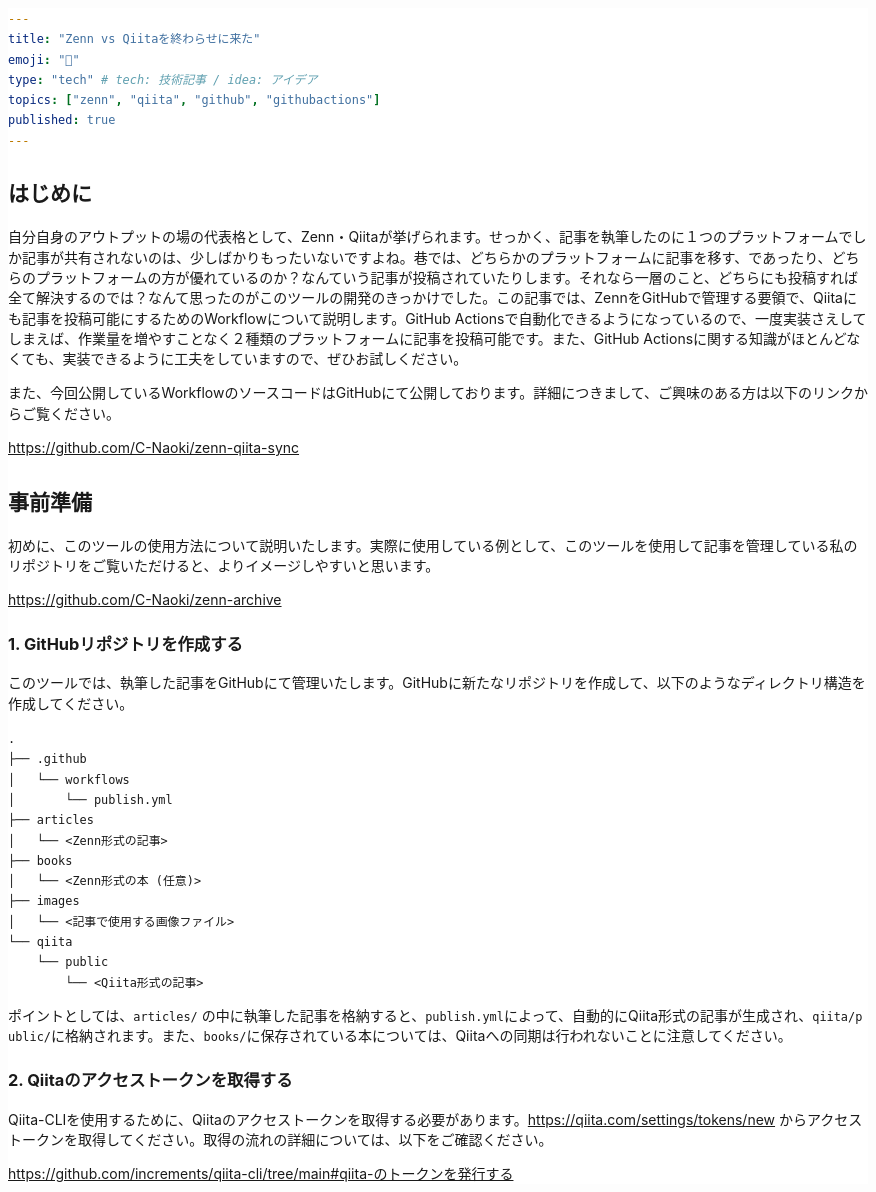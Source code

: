 ```yaml
---
title: "Zenn vs Qiitaを終わらせに来た"
emoji: "🤖"
type: "tech" # tech: 技術記事 / idea: アイデア
topics: ["zenn", "qiita", "github", "githubactions"]
published: true
---
```

## はじめに
自分自身のアウトプットの場の代表格として、Zenn・Qiitaが挙げられます。せっかく、記事を執筆したのに１つのプラットフォームでしか記事が共有されないのは、少しばかりもったいないですよね。巷では、どちらかのプラットフォームに記事を移す、であったり、どちらのプラットフォームの方が優れているのか？なんていう記事が投稿されていたりします。それなら一層のこと、どちらにも投稿すれば全て解決するのでは？なんて思ったのがこのツールの開発のきっかけでした。この記事では、ZennをGitHubで管理する要領で、Qiitaにも記事を投稿可能にするためのWorkflowについて説明します。GitHub Actionsで自動化できるようになっているので、一度実装さえしてしまえば、作業量を増やすことなく２種類のプラットフォームに記事を投稿可能です。また、GitHub Actionsに関する知識がほとんどなくても、実装できるように工夫をしていますので、ぜひお試しください。

また、今回公開しているWorkflowのソースコードはGitHubにて公開しております。詳細につきまして、ご興味のある方は以下のリンクからご覧ください。

https://github.com/C-Naoki/zenn-qiita-sync

## 事前準備
初めに、このツールの使用方法について説明いたします。実際に使用している例として、このツールを使用して記事を管理している私のリポジトリをご覧いただけると、よりイメージしやすいと思います。

https://github.com/C-Naoki/zenn-archive

### 1. GitHubリポジトリを作成する
このツールでは、執筆した記事をGitHubにて管理いたします。GitHubに新たなリポジトリを作成して、以下のようなディレクトリ構造を作成してください。

```
.
├── .github
│   └── workflows
│       └── publish.yml
├── articles
│   └── <Zenn形式の記事>
├── books
│   └── <Zenn形式の本 (任意)>
├── images
│   └── <記事で使用する画像ファイル>
└── qiita
    └── public
        └── <Qiita形式の記事>
```

ポイントとしては、`articles/` の中に執筆した記事を格納すると、`publish.yml`によって、自動的にQiita形式の記事が生成され、`qiita/public/`に格納されます。また、`books/`に保存されている本については、Qiitaへの同期は行われないことに注意してください。

### 2. Qiitaのアクセストークンを取得する
Qiita-CLIを使用するために、Qiitaのアクセストークンを取得する必要があります。https://qiita.com/settings/tokens/new からアクセストークンを取得してください。取得の流れの詳細については、以下をご確認ください。

https://github.com/increments/qiita-cli/tree/main#qiita-のトークンを発行する

